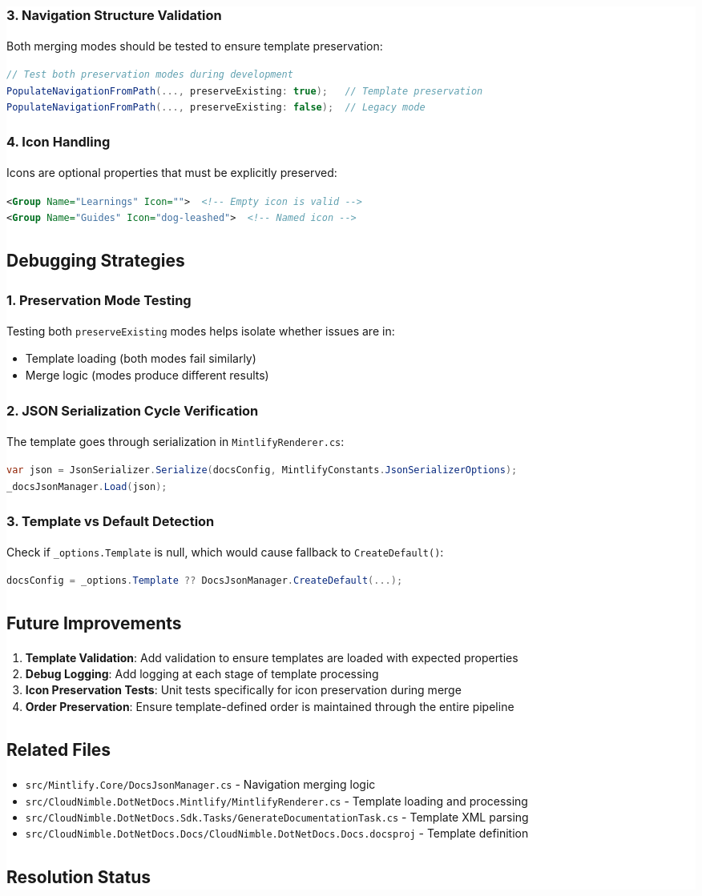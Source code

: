 ### 3. Navigation Structure Validation
Both merging modes should be tested to ensure template preservation:
```csharp
// Test both preservation modes during development
PopulateNavigationFromPath(..., preserveExisting: true);   // Template preservation
PopulateNavigationFromPath(..., preserveExisting: false);  // Legacy mode
```

### 4. Icon Handling
Icons are optional properties that must be explicitly preserved:
```xml
<Group Name="Learnings" Icon="">  <!-- Empty icon is valid -->
<Group Name="Guides" Icon="dog-leashed">  <!-- Named icon -->
```

## Debugging Strategies

### 1. Preservation Mode Testing
Testing both `preserveExisting` modes helps isolate whether issues are in:
- Template loading (both modes fail similarly)
- Merge logic (modes produce different results)

### 2. JSON Serialization Cycle Verification
The template goes through serialization in `MintlifyRenderer.cs`:
```csharp
var json = JsonSerializer.Serialize(docsConfig, MintlifyConstants.JsonSerializerOptions);
_docsJsonManager.Load(json);
```

### 3. Template vs Default Detection
Check if `_options.Template` is null, which would cause fallback to `CreateDefault()`:
```csharp
docsConfig = _options.Template ?? DocsJsonManager.CreateDefault(...);
```

## Future Improvements

1. **Template Validation**: Add validation to ensure templates are loaded with expected properties
2. **Debug Logging**: Add logging at each stage of template processing
3. **Icon Preservation Tests**: Unit tests specifically for icon preservation during merge
4. **Order Preservation**: Ensure template-defined order is maintained through the entire pipeline

## Related Files

- `src/Mintlify.Core/DocsJsonManager.cs` - Navigation merging logic
- `src/CloudNimble.DotNetDocs.Mintlify/MintlifyRenderer.cs` - Template loading and processing
- `src/CloudNimble.DotNetDocs.Sdk.Tasks/GenerateDocumentationTask.cs` - Template XML parsing
- `src/CloudNimble.DotNetDocs.Docs/CloudNimble.DotNetDocs.Docs.docsproj` - Template definition

## Resolution Status
